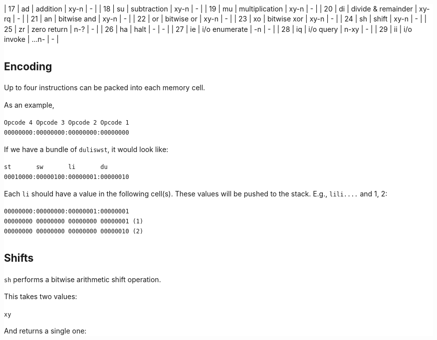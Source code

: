 | 17     | ad   | addition           | xy-n       |   -           |
| 18     | su   | subtraction        | xy-n       |   -           |
| 19     | mu   | multiplication     | xy-n       |   -           |
| 20     | di   | divide & remainder | xy-rq      |   -           |
| 21     | an   | bitwise and        | xy-n       |   -           |
| 22     | or   | bitwise or         | xy-n       |   -           |
| 23     | xo   | bitwise xor        | xy-n       |   -           |
| 24     | sh   | shift              | xy-n       |   -           |
| 25     | zr   | zero return        |  n-?       |   -           |
| 26     | ha   | halt               |   -        |   -           |
| 27     | ie   | i/o enumerate      |   -n       |   -           |
| 28     | iq   | i/o query          |  n-xy      |   -           |
| 29     | ii   | i/o invoke         | ...n-      |   -           |

## Encoding

Up to four instructions can be packed into each memory cell.

As an example,

    Opcode 4 Opcode 3 Opcode 2 Opcode 1
    00000000:00000000:00000000:00000000

If we have a bundle of `duliswst`, it would look like:

    st       sw       li       du
    00010000:00000100:00000001:00000010

Each `li` should have a value in the following cell(s). These
values will be pushed to the stack. E.g., `lili....` and
1, 2:

    00000000:00000000:00000001:00000001
    00000000 00000000 00000000 00000001 (1)
    00000000 00000000 00000000 00000010 (2)

## Shifts

`sh` performs a bitwise arithmetic shift operation.

This takes two values:

    xy

And returns a single one:
